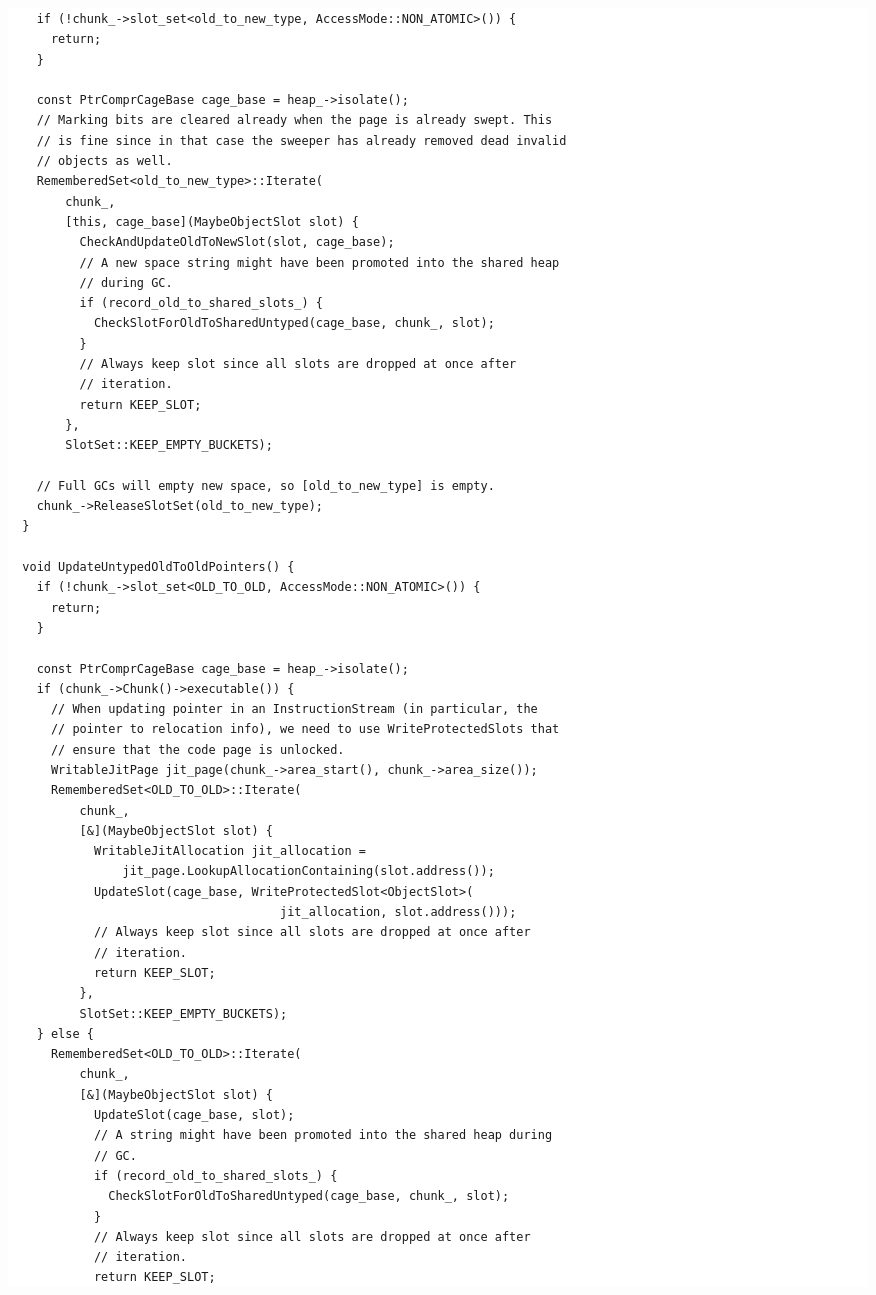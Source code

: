 ```
    if (!chunk_->slot_set<old_to_new_type, AccessMode::NON_ATOMIC>()) {
      return;
    }

    const PtrComprCageBase cage_base = heap_->isolate();
    // Marking bits are cleared already when the page is already swept. This
    // is fine since in that case the sweeper has already removed dead invalid
    // objects as well.
    RememberedSet<old_to_new_type>::Iterate(
        chunk_,
        [this, cage_base](MaybeObjectSlot slot) {
          CheckAndUpdateOldToNewSlot(slot, cage_base);
          // A new space string might have been promoted into the shared heap
          // during GC.
          if (record_old_to_shared_slots_) {
            CheckSlotForOldToSharedUntyped(cage_base, chunk_, slot);
          }
          // Always keep slot since all slots are dropped at once after
          // iteration.
          return KEEP_SLOT;
        },
        SlotSet::KEEP_EMPTY_BUCKETS);

    // Full GCs will empty new space, so [old_to_new_type] is empty.
    chunk_->ReleaseSlotSet(old_to_new_type);
  }

  void UpdateUntypedOldToOldPointers() {
    if (!chunk_->slot_set<OLD_TO_OLD, AccessMode::NON_ATOMIC>()) {
      return;
    }

    const PtrComprCageBase cage_base = heap_->isolate();
    if (chunk_->Chunk()->executable()) {
      // When updating pointer in an InstructionStream (in particular, the
      // pointer to relocation info), we need to use WriteProtectedSlots that
      // ensure that the code page is unlocked.
      WritableJitPage jit_page(chunk_->area_start(), chunk_->area_size());
      RememberedSet<OLD_TO_OLD>::Iterate(
          chunk_,
          [&](MaybeObjectSlot slot) {
            WritableJitAllocation jit_allocation =
                jit_page.LookupAllocationContaining(slot.address());
            UpdateSlot(cage_base, WriteProtectedSlot<ObjectSlot>(
                                      jit_allocation, slot.address()));
            // Always keep slot since all slots are dropped at once after
            // iteration.
            return KEEP_SLOT;
          },
          SlotSet::KEEP_EMPTY_BUCKETS);
    } else {
      RememberedSet<OLD_TO_OLD>::Iterate(
          chunk_,
          [&](MaybeObjectSlot slot) {
            UpdateSlot(cage_base, slot);
            // A string might have been promoted into the shared heap during
            // GC.
            if (record_old_to_shared_slots_) {
              CheckSlotForOldToSharedUntyped(cage_base, chunk_, slot);
            }
            // Always keep slot since all slots are dropped at once after
            // iteration.
            return KEEP_SLOT;
```